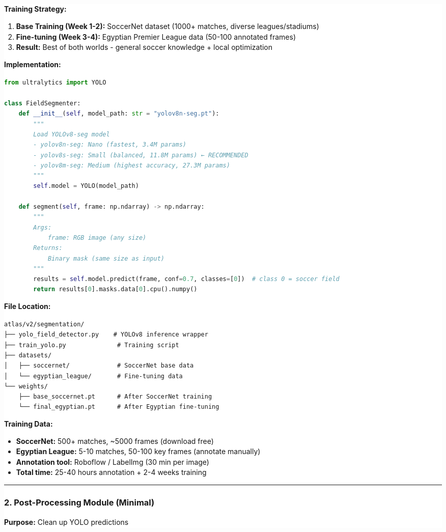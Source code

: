 **Training Strategy:**
1. **Base Training (Week 1-2):** SoccerNet dataset (1000+ matches, diverse leagues/stadiums)
2. **Fine-tuning (Week 3-4):** Egyptian Premier League data (50-100 annotated frames)
3. **Result:** Best of both worlds - general soccer knowledge + local optimization

**Implementation:**
```python
from ultralytics import YOLO

class FieldSegmenter:
    def __init__(self, model_path: str = "yolov8n-seg.pt"):
        """
        Load YOLOv8-seg model
        - yolov8n-seg: Nano (fastest, 3.4M params)
        - yolov8s-seg: Small (balanced, 11.8M params) ← RECOMMENDED
        - yolov8m-seg: Medium (highest accuracy, 27.3M params)
        """
        self.model = YOLO(model_path)
        
    def segment(self, frame: np.ndarray) -> np.ndarray:
        """
        Args:
            frame: RGB image (any size)
        Returns:
            Binary mask (same size as input)
        """
        results = self.model.predict(frame, conf=0.7, classes=[0])  # class 0 = soccer field
        return results[0].masks.data[0].cpu().numpy()
```

**File Location:**
```
atlas/v2/segmentation/
├── yolo_field_detector.py    # YOLOv8 inference wrapper
├── train_yolo.py              # Training script
├── datasets/
│   ├── soccernet/             # SoccerNet base data
│   └── egyptian_league/       # Fine-tuning data
└── weights/
    ├── base_soccernet.pt      # After SoccerNet training
    └── final_egyptian.pt      # After Egyptian fine-tuning
```

**Training Data:**
- **SoccerNet:** 500+ matches, ~5000 frames (download free)
- **Egyptian League:** 5-10 matches, 50-100 key frames (annotate manually)
- **Annotation tool:** Roboflow / LabelImg (30 min per image)
- **Total time:** 25-40 hours annotation + 2-4 weeks training

---

### 2. **Post-Processing Module** (Minimal)

**Purpose:** Clean up YOLO predictions
